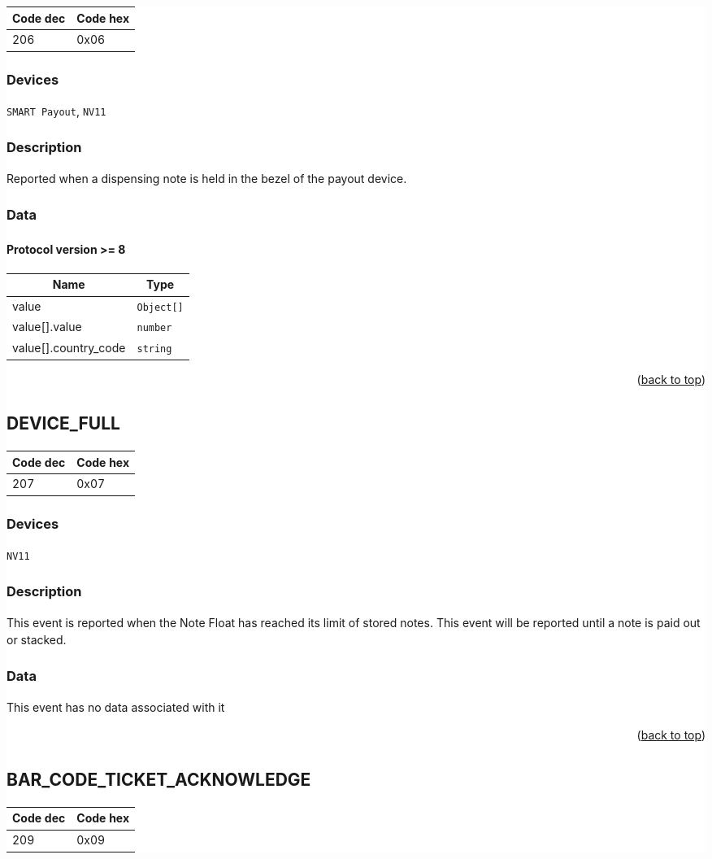 | Code dec | Code hex |
| -------- | -------- |
| 206      | 0x06     |

### Devices

`SMART Payout`, `NV11`

### Description

Reported when a dispensing note is held in the bezel of the payout device.

### Data

#### Protocol version >= 8

| Name                 | Type       |
| -------------------- | ---------- |
| value                | `Object[]` |
| value[].value        | `number`   |
| value[].country_code | `string`   |

<p align="right">(<a href="#readme-top">back to top</a>)</p>

## DEVICE_FULL

| Code dec | Code hex |
| -------- | -------- |
| 207      | 0x07     |

### Devices

`NV11`

### Description

This event is reported when the Note Float has reached its limit of stored notes. This event will be reported until a note is paid out or stacked.

### Data

This event has no data associated with it

<p align="right">(<a href="#readme-top">back to top</a>)</p>

## BAR_CODE_TICKET_ACKNOWLEDGE

| Code dec | Code hex |
| -------- | -------- |
| 209      | 0x09     |
